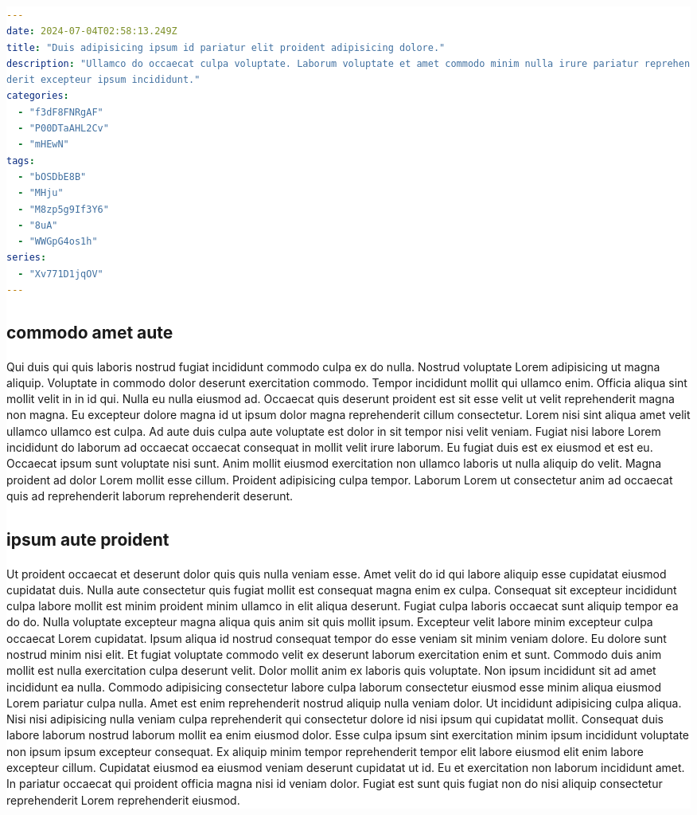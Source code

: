 ```yaml
---
date: 2024-07-04T02:58:13.249Z
title: "Duis adipisicing ipsum id pariatur elit proident adipisicing dolore."
description: "Ullamco do occaecat culpa voluptate. Laborum voluptate et amet commodo minim nulla irure pariatur reprehenderit excepteur ipsum incididunt."
categories:
  - "f3dF8FNRgAF"
  - "P00DTaAHL2Cv"
  - "mHEwN"
tags:
  - "bOSDbE8B"
  - "MHju"
  - "M8zp5g9If3Y6"
  - "8uA"
  - "WWGpG4os1h"
series:
  - "Xv771D1jqOV"
---
```



## commodo amet aute

Qui duis qui quis laboris nostrud fugiat incididunt commodo culpa ex do nulla. Nostrud voluptate Lorem adipisicing ut magna aliquip. Voluptate in commodo dolor deserunt exercitation commodo. Tempor incididunt mollit qui ullamco enim. Officia aliqua sint mollit velit in in id qui. Nulla eu nulla eiusmod ad. Occaecat quis deserunt proident est sit esse velit ut velit reprehenderit magna non magna.
Eu excepteur dolore magna id ut ipsum dolor magna reprehenderit cillum consectetur. Lorem nisi sint aliqua amet velit ullamco ullamco est culpa. Ad aute duis culpa aute voluptate est dolor in sit tempor nisi velit veniam. Fugiat nisi labore Lorem incididunt do laborum ad occaecat occaecat consequat in mollit velit irure laborum.
Eu fugiat duis est ex eiusmod et est eu. Occaecat ipsum sunt voluptate nisi sunt. Anim mollit eiusmod exercitation non ullamco laboris ut nulla aliquip do velit. Magna proident ad dolor Lorem mollit esse cillum. Proident adipisicing culpa tempor. Laborum Lorem ut consectetur anim ad occaecat quis ad reprehenderit laborum reprehenderit deserunt.

## ipsum aute proident

Ut proident occaecat et deserunt dolor quis quis nulla veniam esse. Amet velit do id qui labore aliquip esse cupidatat eiusmod cupidatat duis. Nulla aute consectetur quis fugiat mollit est consequat magna enim ex culpa. Consequat sit excepteur incididunt culpa labore mollit est minim proident minim ullamco in elit aliqua deserunt. Fugiat culpa laboris occaecat sunt aliquip tempor ea do do. Nulla voluptate excepteur magna aliqua quis anim sit quis mollit ipsum. Excepteur velit labore minim excepteur culpa occaecat Lorem cupidatat. Ipsum aliqua id nostrud consequat tempor do esse veniam sit minim veniam dolore.
Eu dolore sunt nostrud minim nisi elit. Et fugiat voluptate commodo velit ex deserunt laborum exercitation enim et sunt. Commodo duis anim mollit est nulla exercitation culpa deserunt velit. Dolor mollit anim ex laboris quis voluptate. Non ipsum incididunt sit ad amet incididunt ea nulla. Commodo adipisicing consectetur labore culpa laborum consectetur eiusmod esse minim aliqua eiusmod Lorem pariatur culpa nulla. Amet est enim reprehenderit nostrud aliquip nulla veniam dolor. Ut incididunt adipisicing culpa aliqua.
Nisi nisi adipisicing nulla veniam culpa reprehenderit qui consectetur dolore id nisi ipsum qui cupidatat mollit. Consequat duis labore laborum nostrud laborum mollit ea enim eiusmod dolor. Esse culpa ipsum sint exercitation minim ipsum incididunt voluptate non ipsum ipsum excepteur consequat. Ex aliquip minim tempor reprehenderit tempor elit labore eiusmod elit enim labore excepteur cillum. Cupidatat eiusmod ea eiusmod veniam deserunt cupidatat ut id. Eu et exercitation non laborum incididunt amet. In pariatur occaecat qui proident officia magna nisi id veniam dolor. Fugiat est sunt quis fugiat non do nisi aliquip consectetur reprehenderit Lorem reprehenderit eiusmod.
